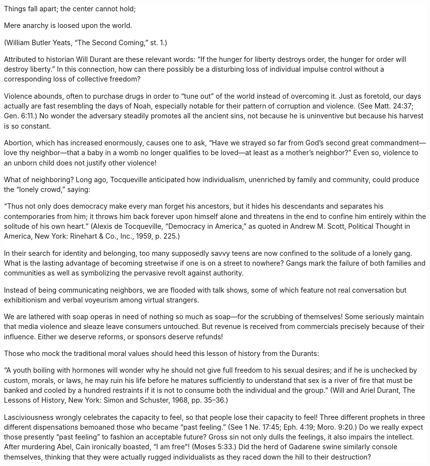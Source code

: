 Things fall apart; the center cannot hold;

Mere anarchy is loosed upon the world.





(William Butler Yeats, “The Second Coming,” st. 1.)





Attributed to historian Will Durant are these relevant words: “If the hunger for liberty destroys order, the hunger for order will destroy liberty.” In this connection, how can there possibly be a disturbing loss of individual impulse control without a corresponding loss of collective freedom?

Violence abounds, often to purchase drugs in order to “tune out” of the world instead of overcoming it. Just as foretold, our days actually are fast resembling the days of Noah, especially notable for their pattern of corruption and violence. (See Matt. 24:37; Gen. 6:11.) No wonder the adversary steadily promotes all the ancient sins, not because he is uninventive but because his harvest is so constant.

Abortion, which has increased enormously, causes one to ask, “Have we strayed so far from God’s second great commandment—love thy neighbor—that a baby in a womb no longer qualifies to be loved—at least as a mother’s neighbor?” Even so, violence to an unborn child does not justify other violence!

What of neighboring? Long ago, Tocqueville anticipated how individualism, unenriched by family and community, could produce the “lonely crowd,” saying:

“Thus not only does democracy make every man forget his ancestors, but it hides his descendants and separates his contemporaries from him; it throws him back forever upon himself alone and threatens in the end to confine him entirely within the solitude of his own heart.” (Alexis de Tocqueville, “Democracy in America,” as quoted in Andrew M. Scott, Political Thought in America, New York: Rinehart & Co., Inc., 1959, p. 225.)

In their search for identity and belonging, too many supposedly savvy teens are now confined to the solitude of a lonely gang. What is the lasting advantage of becoming streetwise if one is on a street to nowhere? Gangs mark the failure of both families and communities as well as symbolizing the pervasive revolt against authority.

Instead of being communicating neighbors, we are flooded with talk shows, some of which feature not real conversation but exhibitionism and verbal voyeurism among virtual strangers.

We are lathered with soap operas in need of nothing so much as soap—for the scrubbing of themselves! Some seriously maintain that media violence and sleaze leave consumers untouched. But revenue is received from commercials precisely because of their influence. Either we deserve reforms, or sponsors deserve refunds!

Those who mock the traditional moral values should heed this lesson of history from the Durants:

“A youth boiling with hormones will wonder why he should not give full freedom to his sexual desires; and if he is unchecked by custom, morals, or laws, he may ruin his life before he matures sufficiently to understand that sex is a river of fire that must be banked and cooled by a hundred restraints if it is not to consume both the individual and the group.” (Will and Ariel Durant, The Lessons of History, New York: Simon and Schuster, 1968, pp. 35–36.)

Lasciviousness wrongly celebrates the capacity to feel, so that people lose their capacity to feel! Three different prophets in three different dispensations bemoaned those who became “past feeling.” (See 1 Ne. 17:45; Eph. 4:19; Moro. 9:20.) Do we really expect those presently “past feeling” to fashion an acceptable future? Gross sin not only dulls the feelings, it also impairs the intellect. After murdering Abel, Cain ironically boasted, “I am free”! (Moses 5:33.) Did the herd of Gadarene swine similarly console themselves, thinking that they were actually rugged individualists as they raced down the hill to their destruction?
